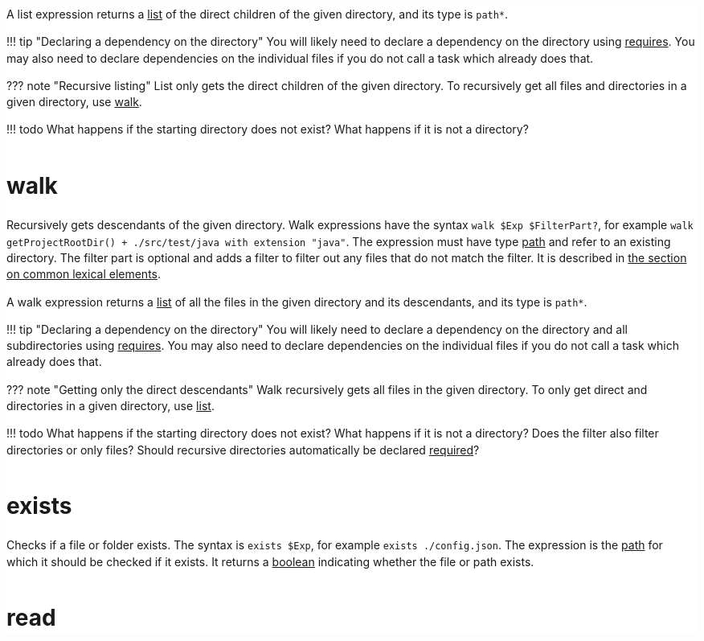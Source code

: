 A list expression returns a [list](../types#lists) of the direct children of the given directory, and its type is `path*`.

!!! tip "Declaring a dependency on the directory"
    You will likely need to declare a dependency on the directory using [requires](#requires).
    You may also need to declare dependencies on the individual files if you do not call a task which already does that.

??? note "Recursive listing"
    List only gets the direct children of the given directory.
    To recursively get all files and directories in a given directory, use [walk](#walk).

!!! todo
    What happens if the starting directory does not exist?
    What happens if it is not a directory?


# walk

Recursively gets descendants of the given directory.
Walk expressions have the syntax `walk $Exp $FilterPart?`, for example `walk getProjectRootDir() + ./src/test/java with extension "java"`.
The expression must have type [path](../types#path) and refer to an existing directory.
The filter part is optional and adds a filter to filter out any files that do not match the filter.
It is described in [the section on common lexical elements](#filter-and-filterpart).

A walk expression returns a [list](../types#list) of all the files in the given directory and its descendants, and its type is `path*`.

!!! tip "Declaring a dependency on the directory"
    You will likely need to declare a dependency on the directory and all subdirectories using [requires](#requires).
    You may also need to declare dependencies on the individual files if you do not call a task which already does that.

??? note "Getting only the direct descendants"
    Walk recursively gets all files in the given directory.
    To only get direct and directories in a given directory, use [list](#list).

!!! todo
    What happens if the starting directory does not exist?
    What happens if it is not a directory?
    Does the filter also filter directories or only files?
    Should recursive directories automatically be declared [required](#require)?


# exists

Checks if a file or folder exists.
The syntax is `exists $Exp`, for example `exists ./config.json`.
The expression is the [path](../types#path) for which it should be checked if it exists.
It returns a [boolean](../types#bool) indicating whether the file or path exists.


# read

